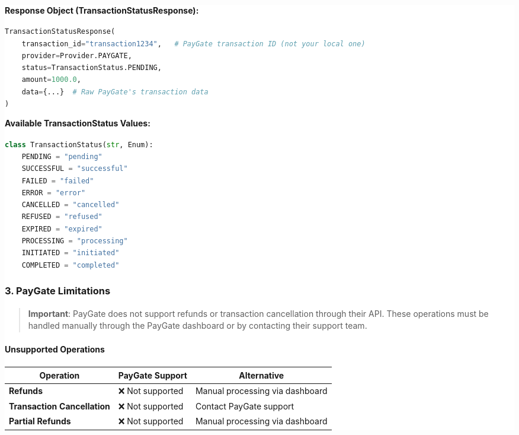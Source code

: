 **Response Object (TransactionStatusResponse):**
```python
TransactionStatusResponse(
    transaction_id="transaction1234",   # PayGate transaction ID (not your local one)
    provider=Provider.PAYGATE,
    status=TransactionStatus.PENDING,
    amount=1000.0,
    data={...}  # Raw PayGate's transaction data
)
```

**Available TransactionStatus Values:**
```python
class TransactionStatus(str, Enum):
    PENDING = "pending"
    SUCCESSFUL = "successful"
    FAILED = "failed"
    ERROR = "error"
    CANCELLED = "cancelled"
    REFUSED = "refused"
    EXPIRED = "expired"
    PROCESSING = "processing"
    INITIATED = "initiated"
    COMPLETED = "completed"
```

### 3. PayGate Limitations

> **Important**: PayGate does not support refunds or transaction cancellation through their API. These operations must be handled manually through the PayGate dashboard or by contacting their support team.

#### Unsupported Operations

| Operation | PayGate Support | Alternative |
|-----------|----------------|-------------|
| **Refunds** | ❌ Not supported | Manual processing via dashboard |
| **Transaction Cancellation** | ❌ Not supported | Contact PayGate support |
| **Partial Refunds** | ❌ Not supported | Manual processing via dashboard |

